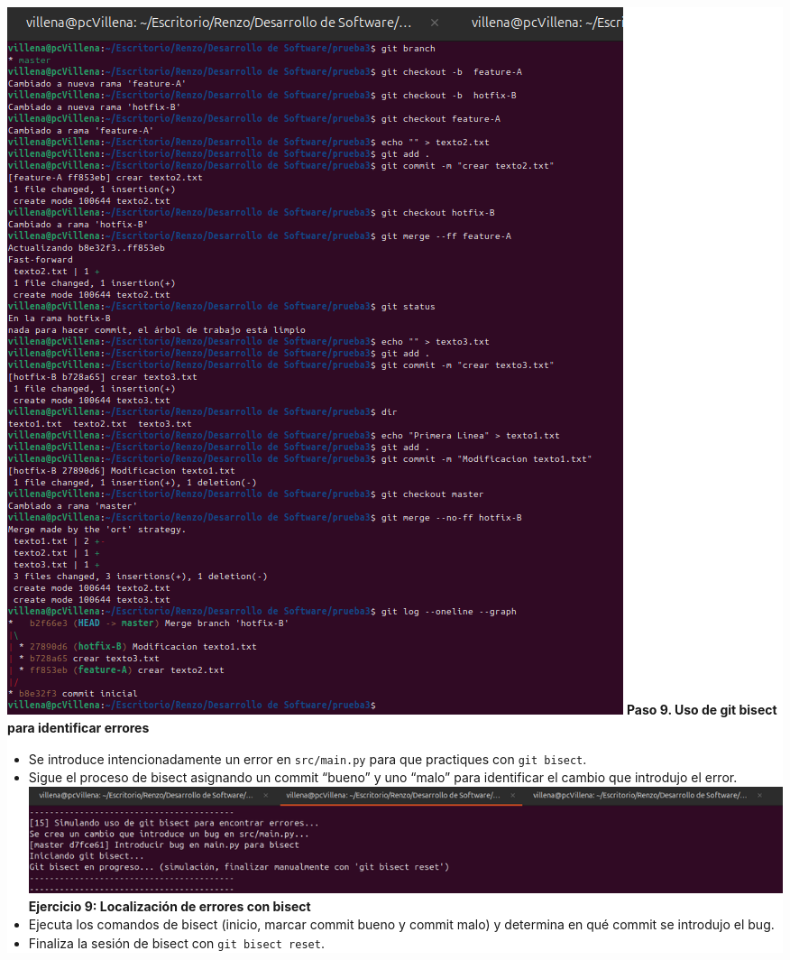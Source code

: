 ![](./imagenes/ejercicio8.png) 
**Paso 9. Uso de git bisect para identificar errores**  
- Se introduce intencionadamente un error en `src/main.py` para que practiques con `git bisect`.
- Sigue el proceso de bisect asignando un commit “bueno” y uno “malo” para identificar el cambio que introdujo el error.
![](./imagenes/paso9.png)
**Ejercicio 9: Localización de errores con bisect**  
- Ejecuta los comandos de bisect (inicio, marcar commit bueno y commit malo) y determina en qué commit se introdujo el bug.
- Finaliza la sesión de bisect con `git bisect reset`.